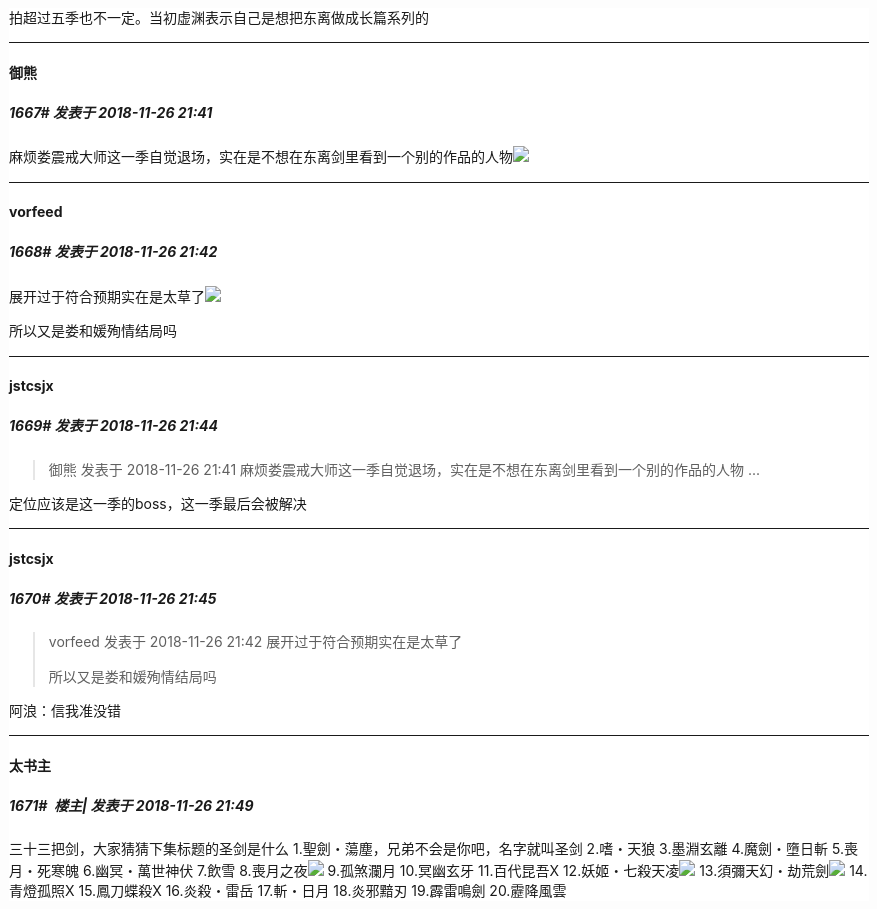拍超过五季也不一定。当初虚渊表示自己是想把东离做成长篇系列的

*****

####  御熊  
##### 1667#       发表于 2018-11-26 21:41

麻烦娄震戒大师这一季自觉退场，实在是不想在东离剑里看到一个别的作品的人物<img src="https://static.saraba1st.com/image/smiley/face2017/099.png" referrerpolicy="no-referrer">

*****

####  vorfeed  
##### 1668#       发表于 2018-11-26 21:42

展开过于符合预期实在是太草了<img src="https://static.saraba1st.com/image/smiley/face2017/066.png" referrerpolicy="no-referrer">

所以又是娄和媛殉情结局吗

*****

####  jstcsjx  
##### 1669#       发表于 2018-11-26 21:44

<blockquote>御熊 发表于 2018-11-26 21:41
麻烦娄震戒大师这一季自觉退场，实在是不想在东离剑里看到一个别的作品的人物 ...</blockquote>
定位应该是这一季的boss，这一季最后会被解决

*****

####  jstcsjx  
##### 1670#       发表于 2018-11-26 21:45

<blockquote>vorfeed 发表于 2018-11-26 21:42
展开过于符合预期实在是太草了

所以又是娄和媛殉情结局吗</blockquote>
阿浪：信我准没错

*****

####  太书主  
##### 1671#         楼主| 发表于 2018-11-26 21:49

三十三把剑，大家猜猜下集标题的圣剑是什么
1.聖劍・蕩塵，兄弟不会是你吧，名字就叫圣剑
2.嗜・天狼
3.墨淵玄離
4.魔劍・墮日斬
5.喪月・死寒魄
6.幽冥・萬世神伏
7.飲雪
8.喪月之夜<img src="https://static.saraba1st.com/image/smiley/carton2017/091.gif" referrerpolicy="no-referrer">
9.孤煞瀾月
10.冥幽玄牙
11.百代昆吾X
12.妖姬・七殺天凌<img src="https://static.saraba1st.com/image/smiley/carton2017/018.gif" referrerpolicy="no-referrer">
13.須彌天幻・劫荒劍<img src="https://static.saraba1st.com/image/smiley/carton2017/049.gif" referrerpolicy="no-referrer">
14.青燈孤照X
15.鳳刀蝶殺X
16.炎殺・雷岳
17.斬・日月
18.炎邪黯刃
19.霹雷鳴劍
20.靂降風雲